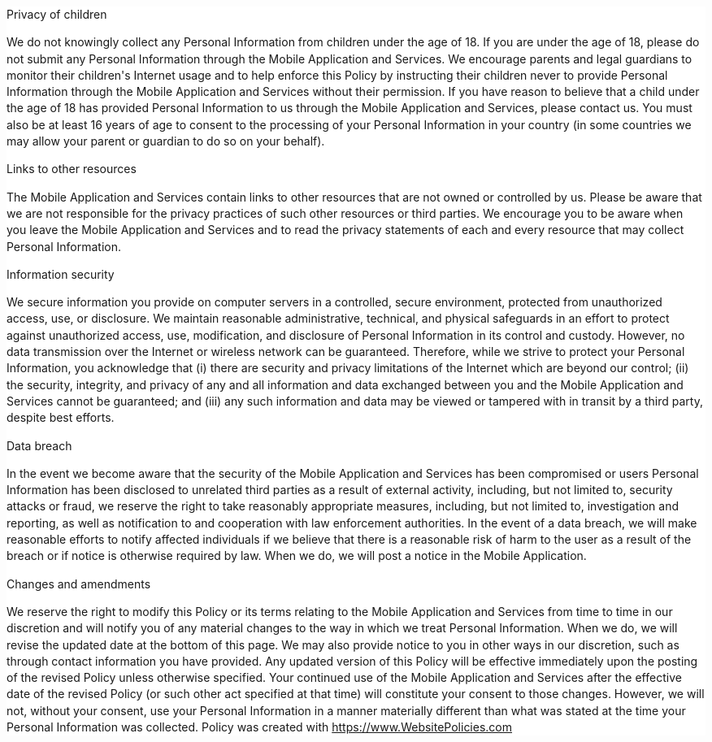 Privacy of children

We do not knowingly collect any Personal Information from children under the age of 18. If you are under the age of 18, please do not submit any Personal Information through the Mobile Application and Services. We encourage parents and legal guardians to monitor their children's Internet usage and to help enforce this Policy by instructing their children never to provide Personal Information through the Mobile Application and Services without their permission. If you have reason to believe that a child under the age of 18 has provided Personal Information to us through the Mobile Application and Services, please contact us. You must also be at least 16 years of age to consent to the processing of your Personal Information in your country (in some countries we may allow your parent or guardian to do so on your behalf).

Links to other resources

The Mobile Application and Services contain links to other resources that are not owned or controlled by us. Please be aware that we are not responsible for the privacy practices of such other resources or third parties. We encourage you to be aware when you leave the Mobile Application and Services and to read the privacy statements of each and every resource that may collect Personal Information.

Information security

We secure information you provide on computer servers in a controlled, secure environment, protected from unauthorized access, use, or disclosure. We maintain reasonable administrative, technical, and physical safeguards in an effort to protect against unauthorized access, use, modification, and disclosure of Personal Information in its control and custody. However, no data transmission over the Internet or wireless network can be guaranteed. Therefore, while we strive to protect your Personal Information, you acknowledge that (i) there are security and privacy limitations of the Internet which are beyond our control; (ii) the security, integrity, and privacy of any and all information and data exchanged between you and the Mobile Application and Services cannot be guaranteed; and (iii) any such information and data may be viewed or tampered with in transit by a third party, despite best efforts.

Data breach

In the event we become aware that the security of the Mobile Application and Services has been compromised or users Personal Information has been disclosed to unrelated third parties as a result of external activity, including, but not limited to, security attacks or fraud, we reserve the right to take reasonably appropriate measures, including, but not limited to, investigation and reporting, as well as notification to and cooperation with law enforcement authorities. In the event of a data breach, we will make reasonable efforts to notify affected individuals if we believe that there is a reasonable risk of harm to the user as a result of the breach or if notice is otherwise required by law. When we do, we will post a notice in the Mobile Application.

Changes and amendments

We reserve the right to modify this Policy or its terms relating to the Mobile Application and Services from time to time in our discretion and will notify you of any material changes to the way in which we treat Personal Information. When we do, we will revise the updated date at the bottom of this page. We may also provide notice to you in other ways in our discretion, such as through contact information you have provided. Any updated version of this Policy will be effective immediately upon the posting of the revised Policy unless otherwise specified. Your continued use of the Mobile Application and Services after the effective date of the revised Policy (or such other act specified at that time) will constitute your consent to those changes. However, we will not, without your consent, use your Personal Information in a manner materially different than what was stated at the time your Personal Information was collected. Policy was created with https://www.WebsitePolicies.com
